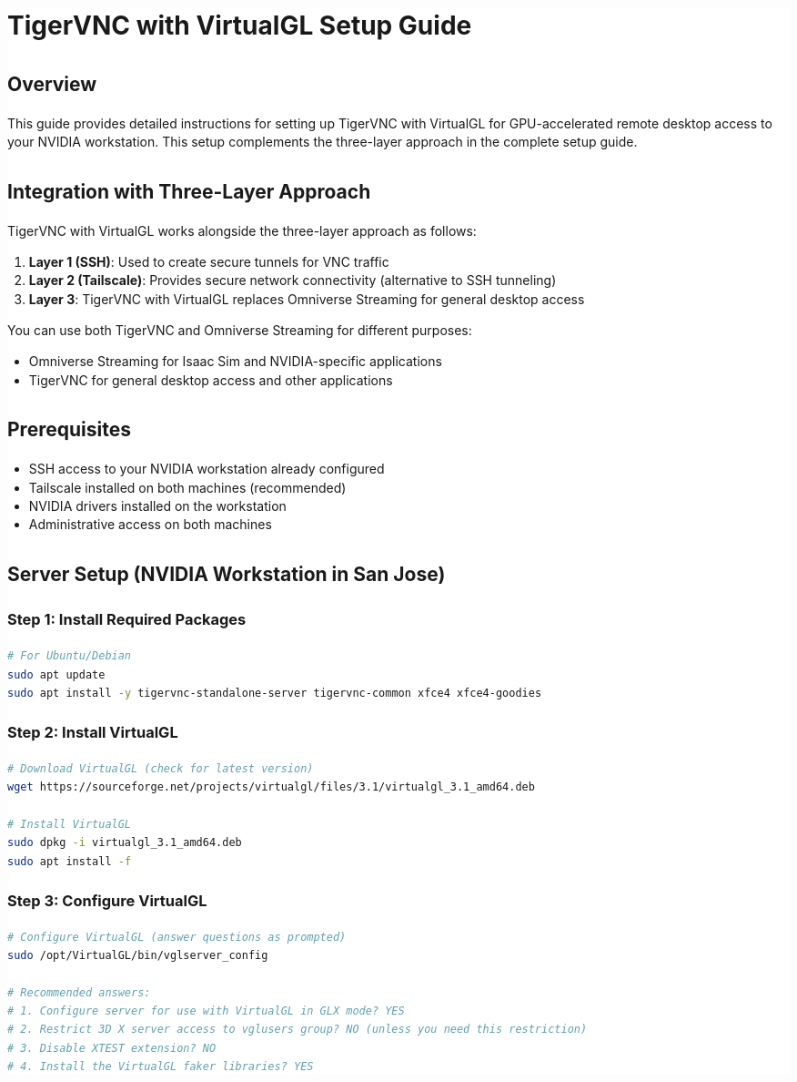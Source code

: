 # TigerVNC with VirtualGL Setup Guide

## Overview
This guide provides detailed instructions for setting up TigerVNC with VirtualGL for GPU-accelerated remote desktop access to your NVIDIA workstation. This setup complements the three-layer approach in the complete setup guide.

## Integration with Three-Layer Approach

TigerVNC with VirtualGL works alongside the three-layer approach as follows:

1. **Layer 1 (SSH)**: Used to create secure tunnels for VNC traffic
2. **Layer 2 (Tailscale)**: Provides secure network connectivity (alternative to SSH tunneling)
3. **Layer 3**: TigerVNC with VirtualGL replaces Omniverse Streaming for general desktop access

You can use both TigerVNC and Omniverse Streaming for different purposes:
- Omniverse Streaming for Isaac Sim and NVIDIA-specific applications
- TigerVNC for general desktop access and other applications

## Prerequisites

- SSH access to your NVIDIA workstation already configured
- Tailscale installed on both machines (recommended)
- NVIDIA drivers installed on the workstation
- Administrative access on both machines

## Server Setup (NVIDIA Workstation in San Jose)

### Step 1: Install Required Packages

```bash
# For Ubuntu/Debian
sudo apt update
sudo apt install -y tigervnc-standalone-server tigervnc-common xfce4 xfce4-goodies
```

### Step 2: Install VirtualGL

```bash
# Download VirtualGL (check for latest version)
wget https://sourceforge.net/projects/virtualgl/files/3.1/virtualgl_3.1_amd64.deb

# Install VirtualGL
sudo dpkg -i virtualgl_3.1_amd64.deb
sudo apt install -f
```

### Step 3: Configure VirtualGL

```bash
# Configure VirtualGL (answer questions as prompted)
sudo /opt/VirtualGL/bin/vglserver_config

# Recommended answers:
# 1. Configure server for use with VirtualGL in GLX mode? YES
# 2. Restrict 3D X server access to vglusers group? NO (unless you need this restriction)
# 3. Disable XTEST extension? NO
# 4. Install the VirtualGL faker libraries? YES
```
